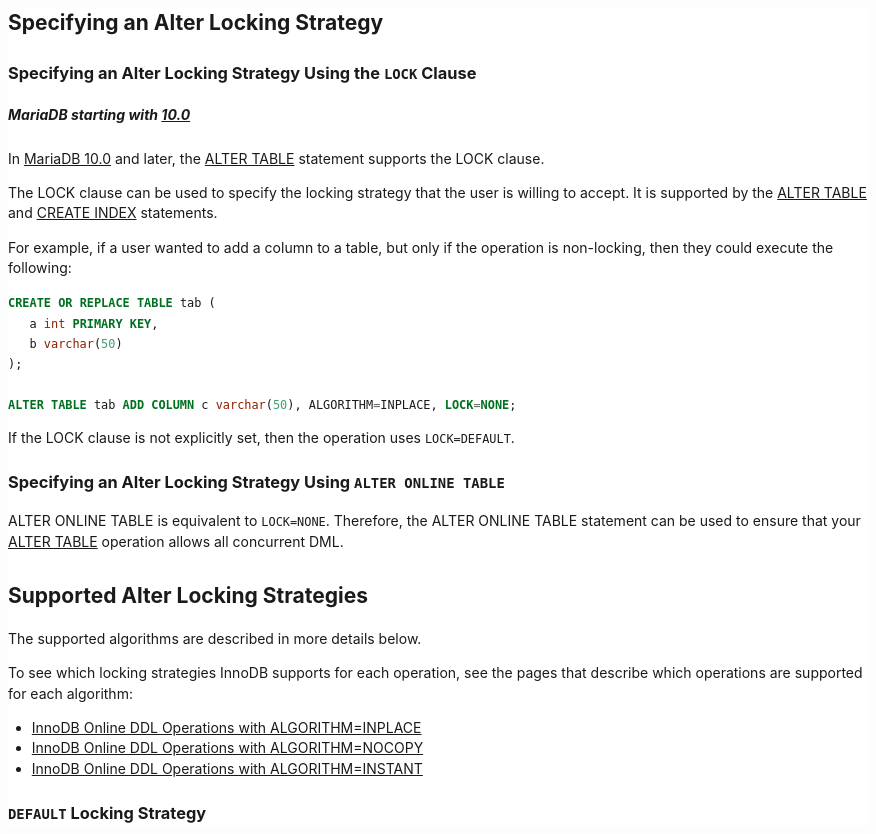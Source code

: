 ## Specifying an Alter Locking Strategy

### Specifying an Alter Locking Strategy Using the `LOCK` Clause

##### MariaDB starting with [10.0](/kb/en/what-is-mariadb-100/)

In [MariaDB 10.0](/kb/en/what-is-mariadb-100/) and later, the [ALTER TABLE](/sql-statements-structure/sql-statements/data-definition/alter/alter-table/) statement supports the <a undefined>LOCK</a> clause.

The <a undefined>LOCK</a> clause can be used to specify the locking strategy that the user is willing to accept. It is supported by the [ALTER TABLE](/sql-statements-structure/sql-statements/data-definition/alter/alter-table/) and [CREATE INDEX](/sql-statements-structure/sql-statements/data-definition/create/create-index/) statements.

For example, if a user wanted to add a column to a table, but only if the operation is non-locking, then they could execute the following:

```sql
CREATE OR REPLACE TABLE tab (
   a int PRIMARY KEY,
   b varchar(50)
);

ALTER TABLE tab ADD COLUMN c varchar(50), ALGORITHM=INPLACE, LOCK=NONE;
```

If the <a undefined>LOCK</a> clause is not explicitly set, then the operation uses `LOCK=DEFAULT`.

### Specifying an Alter Locking Strategy Using `ALTER ONLINE TABLE`

<a undefined>ALTER ONLINE TABLE</a> is equivalent to `LOCK=NONE`. Therefore, the <a undefined>ALTER ONLINE TABLE</a> statement can be used to ensure that your [ALTER TABLE](/sql-statements-structure/sql-statements/data-definition/alter/alter-table/) operation allows all concurrent DML.

## Supported Alter Locking Strategies

The supported algorithms are described in more details below.

To see which locking strategies InnoDB supports for each operation, see the pages that describe which operations are supported for each algorithm:

- [InnoDB Online DDL Operations with ALGORITHM=INPLACE](/kb/en/innodb-online-ddl-operations-with-algorithminplace/)
- [InnoDB Online DDL Operations with ALGORITHM=NOCOPY](/kb/en/innodb-online-ddl-operations-with-algorithmnocopy/)
- [InnoDB Online DDL Operations with ALGORITHM=INSTANT](/kb/en/innodb-online-ddl-operations-with-algorithminstant/)

### `DEFAULT` Locking Strategy

